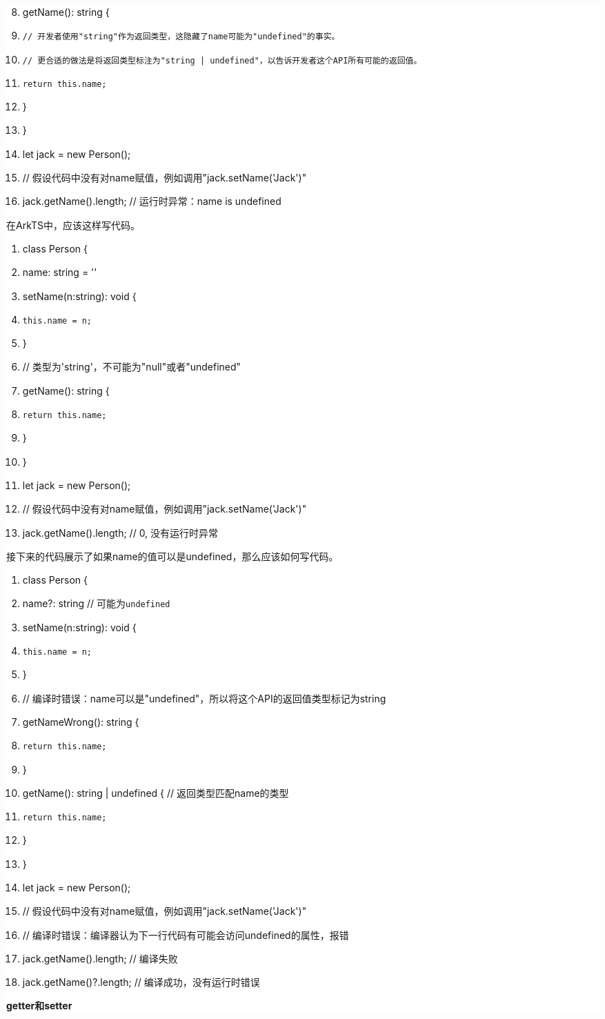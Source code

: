 8.   getName(): string {
9.     // 开发者使用"string"作为返回类型，这隐藏了name可能为"undefined"的事实。
10.     // 更合适的做法是将返回类型标注为"string | undefined"，以告诉开发者这个API所有可能的返回值。
11.     return this.name;
12.   }
13. }

15. let jack = new Person();
16. // 假设代码中没有对name赋值，例如调用"jack.setName('Jack')"
17. jack.getName().length; // 运行时异常：name is undefined

在ArkTS中，应该这样写代码。

1. class Person {
2.   name: string = ''

4.   setName(n:string): void {
5.     this.name = n;
6.   }

8.   // 类型为'string'，不可能为"null"或者"undefined"
9.   getName(): string {
10.     return this.name;
11.   }
12. }

15. let jack = new Person();
16. // 假设代码中没有对name赋值，例如调用"jack.setName('Jack')"
17. jack.getName().length; // 0, 没有运行时异常

接下来的代码展示了如果name的值可以是undefined，那么应该如何写代码。

1. class Person {
2.   name?: string // 可能为`undefined`

4.   setName(n:string): void {
5.     this.name = n;
6.   }

8.   // 编译时错误：name可以是"undefined"，所以将这个API的返回值类型标记为string
9.   getNameWrong(): string {
10.     return this.name;
11.   }

13.   getName(): string | undefined { // 返回类型匹配name的类型
14.     return this.name;
15.   }
16. }

18. let jack = new Person();
19. // 假设代码中没有对name赋值，例如调用"jack.setName('Jack')"

21. // 编译时错误：编译器认为下一行代码有可能会访问undefined的属性，报错
22. jack.getName().length;  // 编译失败

24. jack.getName()?.length; // 编译成功，没有运行时错误

**getter和setter**
